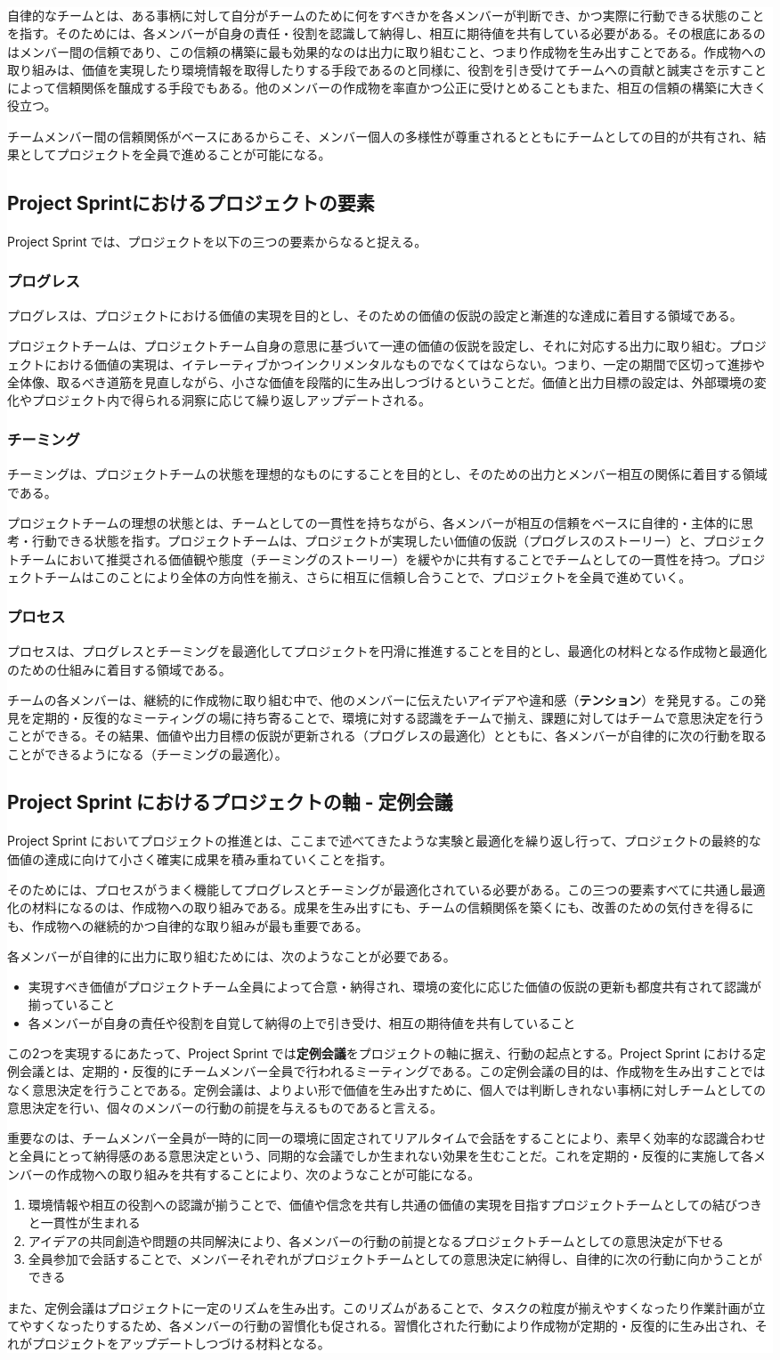 自律的なチームとは、ある事柄に対して自分がチームのために何をすべきかを各メンバーが判断でき、かつ実際に行動できる状態のことを指す。そのためには、各メンバーが自身の責任・役割を認識して納得し、相互に期待値を共有している必要がある。その根底にあるのはメンバー間の信頼であり、この信頼の構築に最も効果的なのは出力に取り組むこと、つまり作成物を生み出すことである。作成物への取り組みは、価値を実現したり環境情報を取得したりする手段であるのと同様に、役割を引き受けてチームへの貢献と誠実さを示すことによって信頼関係を醸成する手段でもある。他のメンバーの作成物を率直かつ公正に受けとめることもまた、相互の信頼の構築に大きく役立つ。

チームメンバー間の信頼関係がベースにあるからこそ、メンバー個人の多様性が尊重されるとともにチームとしての目的が共有され、結果としてプロジェクトを全員で進めることが可能になる。

## Project Sprintにおけるプロジェクトの要素

Project Sprint では、プロジェクトを以下の三つの要素からなると捉える。

### プログレス
プログレスは、プロジェクトにおける価値の実現を目的とし、そのための価値の仮説の設定と漸進的な達成に着目する領域である。

プロジェクトチームは、プロジェクトチーム自身の意思に基づいて一連の価値の仮説を設定し、それに対応する出力に取り組む。プロジェクトにおける価値の実現は、イテレーティブかつインクリメンタルなものでなくてはならない。つまり、一定の期間で区切って進捗や全体像、取るべき道筋を見直しながら、小さな価値を段階的に生み出しつづけるということだ。価値と出力目標の設定は、外部環境の変化やプロジェクト内で得られる洞察に応じて繰り返しアップデートされる。

### チーミング
チーミングは、プロジェクトチームの状態を理想的なものにすることを目的とし、そのための出力とメンバー相互の関係に着目する領域である。

プロジェクトチームの理想の状態とは、チームとしての一貫性を持ちながら、各メンバーが相互の信頼をベースに自律的・主体的に思考・行動できる状態を指す。プロジェクトチームは、プロジェクトが実現したい価値の仮説（プログレスのストーリー）と、プロジェクトチームにおいて推奨される価値観や態度（チーミングのストーリー）を緩やかに共有することでチームとしての一貫性を持つ。プロジェクトチームはこのことにより全体の方向性を揃え、さらに相互に信頼し合うことで、プロジェクトを全員で進めていく。

### プロセス
プロセスは、プログレスとチーミングを最適化してプロジェクトを円滑に推進することを目的とし、最適化の材料となる作成物と最適化のための仕組みに着目する領域である。

チームの各メンバーは、継続的に作成物に取り組む中で、他のメンバーに伝えたいアイデアや違和感（**テンション**）を発見する。この発見を定期的・反復的なミーティングの場に持ち寄ることで、環境に対する認識をチームで揃え、課題に対してはチームで意思決定を行うことができる。その結果、価値や出力目標の仮説が更新される（プログレスの最適化）とともに、各メンバーが自律的に次の行動を取ることができるようになる（チーミングの最適化）。

## Project Sprint におけるプロジェクトの軸 - 定例会議

Project Sprint においてプロジェクトの推進とは、ここまで述べてきたような実験と最適化を繰り返し行って、プロジェクトの最終的な価値の達成に向けて小さく確実に成果を積み重ねていくことを指す。

そのためには、プロセスがうまく機能してプログレスとチーミングが最適化されている必要がある。この三つの要素すべてに共通し最適化の材料になるのは、作成物への取り組みである。成果を生み出すにも、チームの信頼関係を築くにも、改善のための気付きを得るにも、作成物への継続的かつ自律的な取り組みが最も重要である。

各メンバーが自律的に出力に取り組むためには、次のようなことが必要である。

- 実現すべき価値がプロジェクトチーム全員によって合意・納得され、環境の変化に応じた価値の仮説の更新も都度共有されて認識が揃っていること
- 各メンバーが自身の責任や役割を自覚して納得の上で引き受け、相互の期待値を共有していること

この2つを実現するにあたって、Project Sprint では**定例会議**をプロジェクトの軸に据え、行動の起点とする。Project Sprint における定例会議とは、定期的・反復的にチームメンバー全員で行われるミーティングである。この定例会議の目的は、作成物を生み出すことではなく意思決定を行うことである。定例会議は、よりよい形で価値を生み出すために、個人では判断しきれない事柄に対しチームとしての意思決定を行い、個々のメンバーの行動の前提を与えるものであると言える。

重要なのは、チームメンバー全員が一時的に同一の環境に固定されてリアルタイムで会話をすることにより、素早く効率的な認識合わせと全員にとって納得感のある意思決定という、同期的な会議でしか生まれない効果を生むことだ。これを定期的・反復的に実施して各メンバーの作成物への取り組みを共有することにより、次のようなことが可能になる。

1. 環境情報や相互の役割への認識が揃うことで、価値や信念を共有し共通の価値の実現を目指すプロジェクトチームとしての結びつきと一貫性が生まれる
2. アイデアの共同創造や問題の共同解決により、各メンバーの行動の前提となるプロジェクトチームとしての意思決定が下せる
3. 全員参加で会話することで、メンバーそれぞれがプロジェクトチームとしての意思決定に納得し、自律的に次の行動に向かうことができる

また、定例会議はプロジェクトに一定のリズムを生み出す。このリズムがあることで、タスクの粒度が揃えやすくなったり作業計画が立てやすくなったりするため、各メンバーの行動の習慣化も促される。習慣化された行動により作成物が定期的・反復的に生み出され、それがプロジェクトをアップデートしつづける材料となる。　
